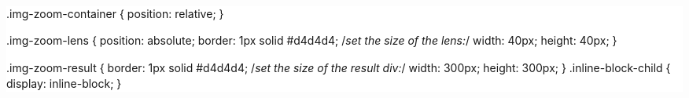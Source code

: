 .img-zoom-container {
  position: relative;
}

.img-zoom-lens {
  position: absolute;
  border: 1px solid #d4d4d4;
  /*set the size of the lens:*/
  width: 40px;
  height: 40px;
}

.img-zoom-result {
  border: 1px solid #d4d4d4;
  /*set the size of the result div:*/
  width: 300px;
  height: 300px;
}
.inline-block-child {
  display: inline-block;
}
</style>
<script>
function imageZoom(imgID, resultID) {
  var img, lens, result, cx, cy;
  img = document.getElementById(imgID);
  result = document.getElementById(resultID);
  /* Create lens: */
  lens = document.createElement("DIV");
  lens.setAttribute("class", "img-zoom-lens");
  /* Insert lens: */
  img.parentElement.insertBefore(lens, img);
  /* Calculate the ratio between result DIV and lens: */
  cx = result.offsetWidth / lens.offsetWidth;
  cy = result.offsetHeight / lens.offsetHeight;
  /* Set background properties for the result DIV */
  result.style.backgroundImage = "url('" + img.src + "')";
  result.style.backgroundSize = (img.width * cx) + "px " + (img.height * cy) + "px";
  /* Execute a function when someone moves the cursor over the image, or the lens: */
  lens.addEventListener("mousemove", moveLens);
  img.addEventListener("mousemove", moveLens);
  /* And also for touch screens: */
  lens.addEventListener("touchmove", moveLens);
  img.addEventListener("touchmove", moveLens);
  function moveLens(e) {
    var pos, x, y;
    /* Prevent any other actions that may occur when moving over the image */
    e.preventDefault();
    /* Get the cursor's x and y positions: */
    pos = getCursorPos(e);
    /* Calculate the position of the lens: */
    x = pos.x - (lens.offsetWidth / 2);
    y = pos.y - (lens.offsetHeight / 2);
    /* Prevent the lens from being positioned outside the image: */
    if (x > img.width - lens.offsetWidth) {x = img.width - lens.offsetWidth;}
    if (x < 0) {x = 0;}
    if (y > img.height - lens.offsetHeight) {y = img.height - lens.offsetHeight;}
    if (y < 0) {y = 0;}
    /* Set the position of the lens: */
    lens.style.left = x + "px";
    lens.style.top = y + "px";
    /* Display what the lens "sees": */
    result.style.backgroundPosition = "-" + (x * cx) + "px -" + (y * cy) + "px";
  }